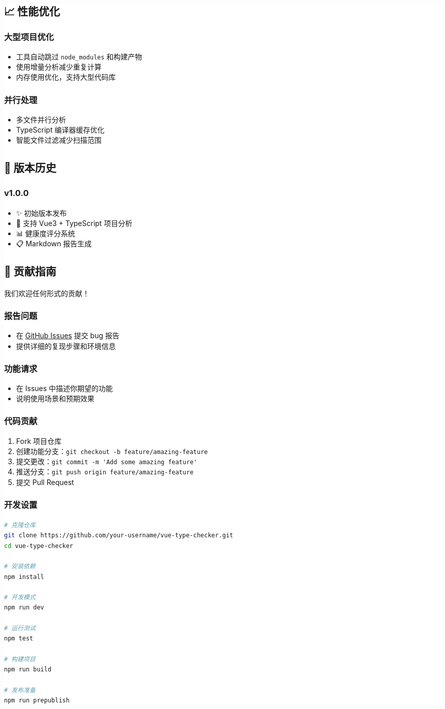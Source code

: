 ## 📈 性能优化

### 大型项目优化
- 工具自动跳过 `node_modules` 和构建产物
- 使用增量分析减少重复计算
- 内存使用优化，支持大型代码库

### 并行处理
- 多文件并行分析
- TypeScript 编译器缓存优化
- 智能文件过滤减少扫描范围

## 🔄 版本历史

### v1.0.0
- ✨ 初始版本发布
- 🎯 支持 Vue3 + TypeScript 项目分析
- 📊 健康度评分系统
- 📋 Markdown 报告生成

## 🤝 贡献指南

我们欢迎任何形式的贡献！

### 报告问题
- 在 [GitHub Issues](https://github.com/your-username/vue-type-checker/issues) 提交 bug 报告
- 提供详细的复现步骤和环境信息

### 功能请求
- 在 Issues 中描述你期望的功能
- 说明使用场景和预期效果

### 代码贡献
1. Fork 项目仓库
2. 创建功能分支：`git checkout -b feature/amazing-feature`
3. 提交更改：`git commit -m 'Add some amazing feature'`
4. 推送分支：`git push origin feature/amazing-feature`
5. 提交 Pull Request

### 开发设置

```bash
# 克隆仓库
git clone https://github.com/your-username/vue-type-checker.git
cd vue-type-checker

# 安装依赖
npm install

# 开发模式
npm run dev

# 运行测试
npm test

# 构建项目
npm run build

# 发布准备
npm run prepublish
```